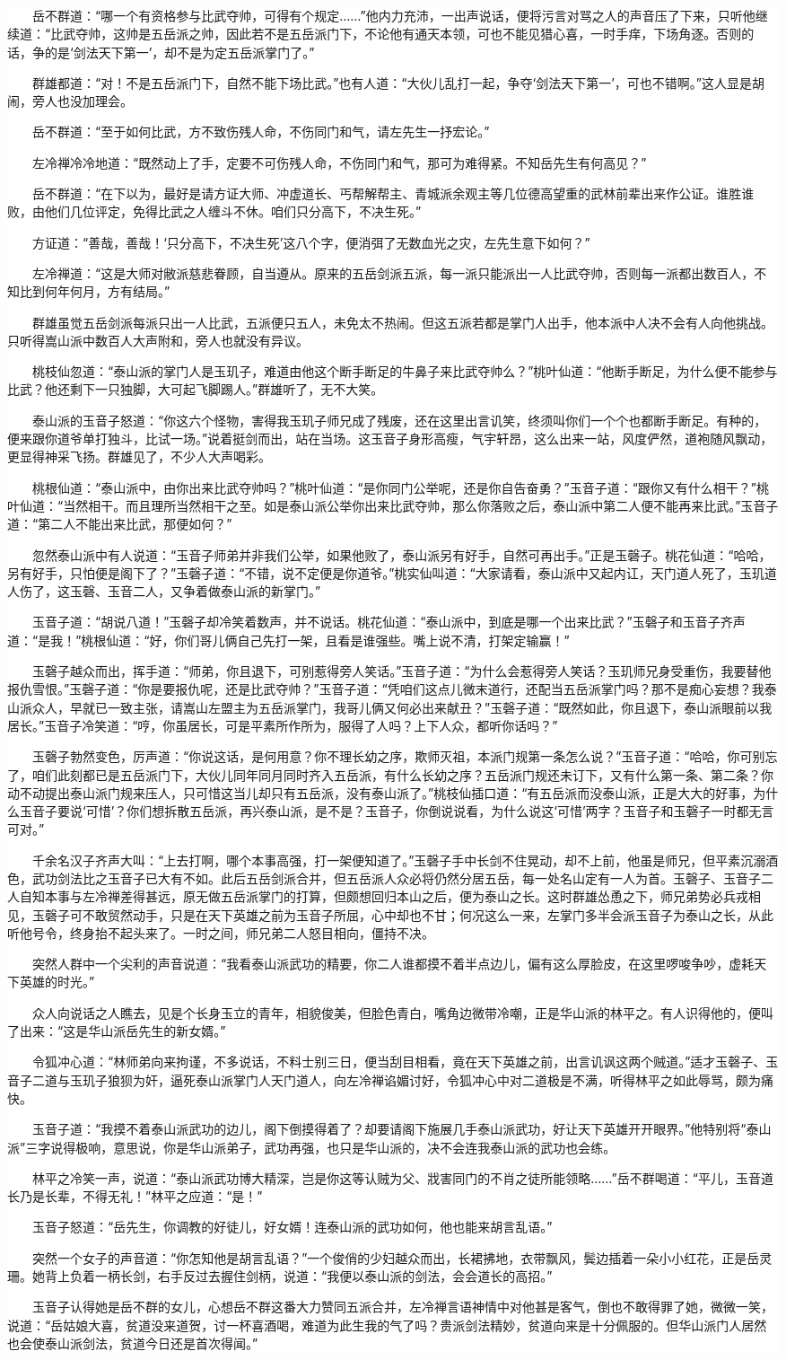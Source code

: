 　　岳不群道：“哪一个有资格参与比武夺帅，可得有个规定……”他内力充沛，一出声说话，便将污言对骂之人的声音压了下来，只听他继续道：“比武夺帅，这帅是五岳派之帅，因此若不是五岳派门下，不论他有通天本领，可也不能见猎心喜，一时手痒，下场角逐。否则的话，争的是‘剑法天下第一’，却不是为定五岳派掌门了。”

　　群雄都道：“对！不是五岳派门下，自然不能下场比武。”也有人道：“大伙儿乱打一起，争夺‘剑法天下第一’，可也不错啊。”这人显是胡闹，旁人也没加理会。

　　岳不群道：“至于如何比武，方不致伤残人命，不伤同门和气，请左先生一抒宏论。”

　　左冷禅冷冷地道：“既然动上了手，定要不可伤残人命，不伤同门和气，那可为难得紧。不知岳先生有何高见？”

　　岳不群道：“在下以为，最好是请方证大师、冲虚道长、丐帮解帮主、青城派余观主等几位德高望重的武林前辈出来作公证。谁胜谁败，由他们几位评定，免得比武之人缠斗不休。咱们只分高下，不决生死。”

　　方证道：“善哉，善哉！‘只分高下，不决生死’这八个字，便消弭了无数血光之灾，左先生意下如何？”

　　左冷禅道：“这是大师对敝派慈悲眷顾，自当遵从。原来的五岳剑派五派，每一派只能派出一人比武夺帅，否则每一派都出数百人，不知比到何年何月，方有结局。”

　　群雄虽觉五岳剑派每派只出一人比武，五派便只五人，未免太不热闹。但这五派若都是掌门人出手，他本派中人决不会有人向他挑战。只听得嵩山派中数百人大声附和，旁人也就没有异议。

　　桃枝仙忽道：“泰山派的掌门人是玉玑子，难道由他这个断手断足的牛鼻子来比武夺帅么？”桃叶仙道：“他断手断足，为什么便不能参与比武？他还剩下一只独脚，大可起飞脚踢人。”群雄听了，无不大笑。

　　泰山派的玉音子怒道：“你这六个怪物，害得我玉玑子师兄成了残废，还在这里出言讥笑，终须叫你们一个个也都断手断足。有种的，便来跟你道爷单打独斗，比试一场。”说着挺剑而出，站在当场。这玉音子身形高瘦，气宇轩昂，这么出来一站，风度俨然，道袍随风飘动，更显得神采飞扬。群雄见了，不少人大声喝彩。

　　桃根仙道：“泰山派中，由你出来比武夺帅吗？”桃叶仙道：“是你同门公举呢，还是你自告奋勇？”玉音子道：“跟你又有什么相干？”桃叶仙道：“当然相干。而且理所当然相干之至。如是泰山派公举你出来比武夺帅，那么你落败之后，泰山派中第二人便不能再来比武。”玉音子道：“第二人不能出来比武，那便如何？”

　　忽然泰山派中有人说道：“玉音子师弟并非我们公举，如果他败了，泰山派另有好手，自然可再出手。”正是玉磬子。桃花仙道：“哈哈，另有好手，只怕便是阁下了？”玉磬子道：“不错，说不定便是你道爷。”桃实仙叫道：“大家请看，泰山派中又起内讧，天门道人死了，玉玑道人伤了，这玉磬、玉音二人，又争着做泰山派的新掌门。”

　　玉音子道：“胡说八道！”玉磬子却冷笑着数声，并不说话。桃花仙道：“泰山派中，到底是哪一个出来比武？”玉磬子和玉音子齐声道：“是我！”桃根仙道：“好，你们哥儿俩自己先打一架，且看是谁强些。嘴上说不清，打架定输赢！”

　　玉磬子越众而出，挥手道：“师弟，你且退下，可别惹得旁人笑话。”玉音子道：“为什么会惹得旁人笑话？玉玑师兄身受重伤，我要替他报仇雪恨。”玉磬子道：“你是要报仇呢，还是比武夺帅？”玉音子道：“凭咱们这点儿微末道行，还配当五岳派掌门吗？那不是痴心妄想？我泰山派众人，早就已一致主张，请嵩山左盟主为五岳派掌门，我哥儿俩又何必出来献丑？”玉磬子道：“既然如此，你且退下，泰山派眼前以我居长。”玉音子冷笑道：“哼，你虽居长，可是平素所作所为，服得了人吗？上下人众，都听你话吗？”

　　玉磬子勃然变色，厉声道：“你说这话，是何用意？你不理长幼之序，欺师灭祖，本派门规第一条怎么说？”玉音子道：“哈哈，你可别忘了，咱们此刻都已是五岳派门下，大伙儿同年同月同时齐入五岳派，有什么长幼之序？五岳派门规还未订下，又有什么第一条、第二条？你动不动提出泰山派门规来压人，只可惜这当儿却只有五岳派，没有泰山派了。”桃枝仙插口道：“有五岳派而没泰山派，正是大大的好事，为什么玉音子要说‘可惜’？你们想拆散五岳派，再兴泰山派，是不是？玉音子，你倒说说看，为什么说这‘可惜’两字？玉音子和玉磬子一时都无言可对。”

　　千余名汉子齐声大叫：“上去打啊，哪个本事高强，打一架便知道了。”玉磬子手中长剑不住晃动，却不上前，他虽是师兄，但平素沉溺酒色，武功剑法比之玉音子已大有不如。此后五岳剑派合并，但五岳派人众必将仍然分居五岳，每一处名山定有一人为首。玉磬子、玉音子二人自知本事与左冷禅差得甚远，原无做五岳派掌门的打算，但颇想回归本山之后，便为泰山之长。这时群雄怂恿之下，师兄弟势必兵戎相见，玉磬子可不敢贸然动手，只是在天下英雄之前为玉音子所屈，心中却也不甘；何况这么一来，左掌门多半会派玉音子为泰山之长，从此听他号令，终身抬不起头来了。一时之间，师兄弟二人怒目相向，僵持不决。

　　突然人群中一个尖利的声音说道：“我看泰山派武功的精要，你二人谁都摸不着半点边儿，偏有这么厚脸皮，在这里啰唆争吵，虚耗天下英雄的时光。”

　　众人向说话之人瞧去，见是个长身玉立的青年，相貌俊美，但脸色青白，嘴角边微带冷嘲，正是华山派的林平之。有人识得他的，便叫了出来：“这是华山派岳先生的新女婿。”

　　令狐冲心道：“林师弟向来拘谨，不多说话，不料士别三日，便当刮目相看，竟在天下英雄之前，出言讥讽这两个贼道。”适才玉磬子、玉音子二道与玉玑子狼狈为奸，逼死泰山派掌门人天门道人，向左冷禅谄媚讨好，令狐冲心中对二道极是不满，听得林平之如此辱骂，颇为痛快。

　　玉音子道：“我摸不着泰山派武功的边儿，阁下倒摸得着了？却要请阁下施展几手泰山派武功，好让天下英雄开开眼界。”他特别将“泰山派”三字说得极响，意思说，你是华山派弟子，武功再强，也只是华山派的，决不会连我泰山派的武功也会练。

　　林平之冷笑一声，说道：“泰山派武功博大精深，岂是你这等认贼为父、戕害同门的不肖之徒所能领略……”岳不群喝道：“平儿，玉音道长乃是长辈，不得无礼！”林平之应道：“是！”

　　玉音子怒道：“岳先生，你调教的好徒儿，好女婿！连泰山派的武功如何，他也能来胡言乱语。”

　　突然一个女子的声音道：“你怎知他是胡言乱语？”一个俊俏的少妇越众而出，长裙拂地，衣带飘风，鬓边插着一朵小小红花，正是岳灵珊。她背上负着一柄长剑，右手反过去握住剑柄，说道：“我便以泰山派的剑法，会会道长的高招。”

　　玉音子认得她是岳不群的女儿，心想岳不群这番大力赞同五派合并，左冷禅言语神情中对他甚是客气，倒也不敢得罪了她，微微一笑，说道：“岳姑娘大喜，贫道没来道贺，讨一杯喜酒喝，难道为此生我的气了吗？贵派剑法精妙，贫道向来是十分佩服的。但华山派门人居然也会使泰山派剑法，贫道今日还是首次得闻。”
